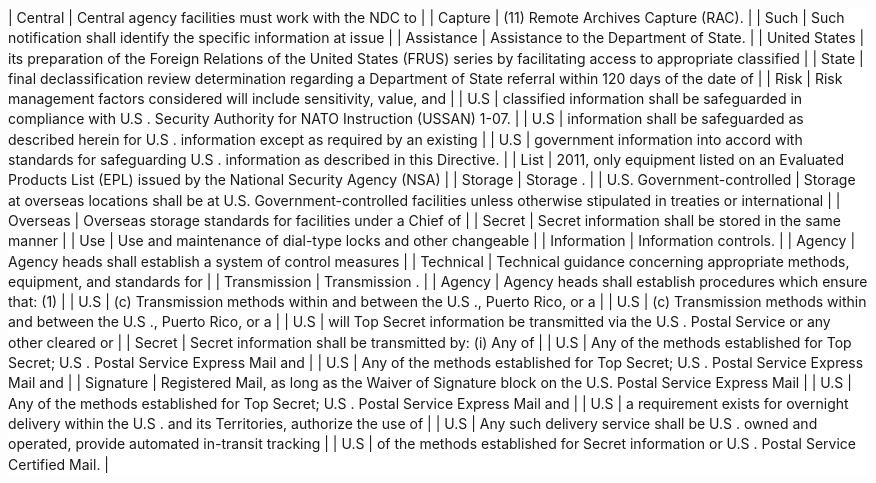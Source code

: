 | Central                          | Central agency facilities must work with the NDC to                                                                                             |
| Capture                          | (11) Remote Archives  Capture  (RAC).                                                                                                           |
| Such                             | Such notification shall identify the specific information at issue                                                                              |
| Assistance                       | Assistance  to the Department of State.                                                                                                         |
| United States                    | its preparation of the Foreign Relations of the United States (FRUS) series by facilitating access to appropriate classified                    |
| State                            | final declassification review determination regarding a Department of State referral within 120 days of the date of                             |
| Risk                             | Risk management factors considered will include sensitivity, value, and                                                                         |
| U.S                              | classified information shall be safeguarded in compliance with U.S . Security Authority for NATO Instruction (USSAN) 1-07.                      |
| U.S                              | information shall be safeguarded as described herein for U.S . information except as required by an existing                                    |
| U.S                              | government information into accord with standards for safeguarding U.S . information as described in this Directive.                            |
| List                             | 2011, only equipment listed on an Evaluated Products List (EPL) issued by the National Security Agency (NSA)                                    |
| Storage                          | Storage .                                                                                                                                       |
| U.S. Government-controlled       | Storage at overseas locations shall be at  U.S. Government-controlled facilities unless otherwise stipulated in treaties or international       |
| Overseas                         | Overseas storage standards for facilities under a Chief of                                                                                      |
| Secret                           | Secret information shall be stored in the same manner                                                                                           |
| Use                              | Use and maintenance of dial-type locks and other changeable                                                                                     |
| Information                      | Information  controls.                                                                                                                          |
| Agency                           | Agency heads shall establish a system of control measures                                                                                       |
| Technical                        | Technical guidance concerning appropriate methods, equipment, and standards for                                                                 |
| Transmission                     | Transmission .                                                                                                                                  |
| Agency                           | Agency heads shall establish procedures which ensure that: (1)                                                                                  |
| U.S                              | (c) Transmission methods within and between the  U.S ., Puerto Rico, or a                                                                       |
| U.S                              | (c) Transmission methods within and between the  U.S ., Puerto Rico, or a                                                                       |
| U.S                              | will Top Secret information be transmitted via the U.S . Postal Service or any other cleared or                                                 |
| Secret                           | Secret information shall be transmitted by: (i) Any of                                                                                          |
| U.S                              | Any of the methods established for Top Secret; U.S . Postal Service Express Mail and                                                            |
| U.S                              | Any of the methods established for Top Secret; U.S . Postal Service Express Mail and                                                            |
| Signature                        | Registered Mail, as long as the Waiver of Signature block on the U.S. Postal Service Express Mail                                               |
| U.S                              | Any of the methods established for Top Secret; U.S . Postal Service Express Mail and                                                            |
| U.S                              | a requirement exists for overnight delivery within the U.S . and its Territories, authorize the use of                                          |
| U.S                              | Any such delivery service shall be  U.S . owned and operated, provide automated in-transit tracking                                             |
| U.S                              | of the methods established for Secret information or U.S . Postal Service Certified Mail.                                                       |